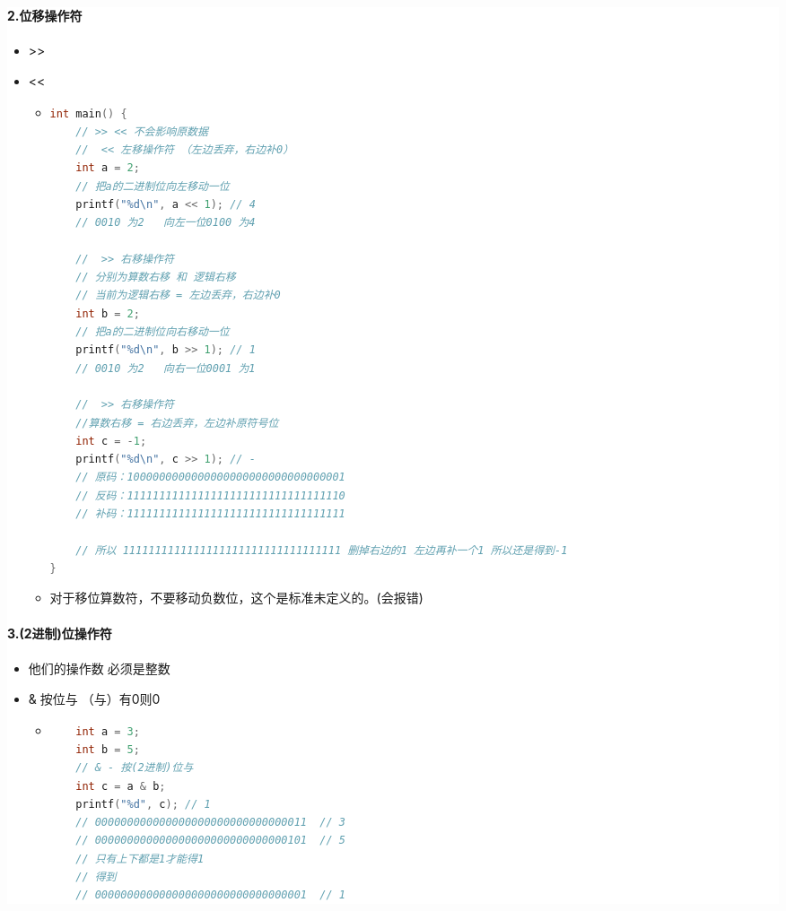 

#### 2.位移操作符

- \>>
- <<

  - ```c
    int main() {
        // >> << 不会影响原数据
    	//  << 左移操作符 （左边丢弃，右边补0）
    	int a = 2;
    	// 把a的二进制位向左移动一位
    	printf("%d\n", a << 1); // 4
    	// 0010 为2   向左一位0100 为4
    
    	//  >> 右移操作符  
        // 分别为算数右移 和 逻辑右移
        // 当前为逻辑右移 = 左边丢弃，右边补0
    	int b = 2;
    	// 把a的二进制位向右移动一位 
    	printf("%d\n", b >> 1); // 1
    	// 0010 为2   向右一位0001 为1
        
        //  >> 右移操作符
    	//算数右移 = 右边丢弃，左边补原符号位
    	int c = -1;
    	printf("%d\n", c >> 1); // -
        // 原码：1000000000000000000000000000000001
        // 反码：1111111111111111111111111111111110
        // 补码：1111111111111111111111111111111111
        
        // 所以 1111111111111111111111111111111111 删掉右边的1 左边再补一个1 所以还是得到-1
    }
    ```
    
  - 对于移位算数符，不要移动负数位，这个是标准未定义的。(会报错)


#### 3.(2进制)位操作符

- 他们的操作数 必须是整数

- & 按位与   （与）有0则0

  - ```c
    	int a = 3;
    	int b = 5;
    	// & - 按(2进制)位与
    	int c = a & b;
    	printf("%d", c); // 1
    	// 000000000000000000000000000000011  // 3
    	// 000000000000000000000000000000101  // 5
    	// 只有上下都是1才能得1
    	// 得到
    	// 000000000000000000000000000000001  // 1
    